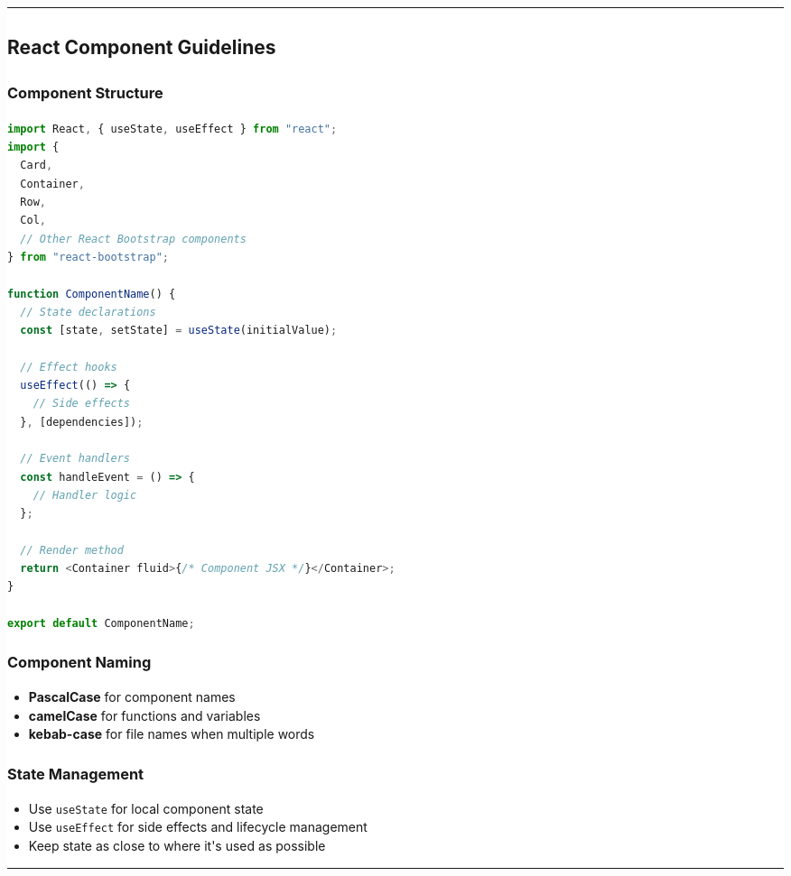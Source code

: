 ```
```

---

## React Component Guidelines

### Component Structure

```javascript
import React, { useState, useEffect } from "react";
import {
  Card,
  Container,
  Row,
  Col,
  // Other React Bootstrap components
} from "react-bootstrap";

function ComponentName() {
  // State declarations
  const [state, setState] = useState(initialValue);

  // Effect hooks
  useEffect(() => {
    // Side effects
  }, [dependencies]);

  // Event handlers
  const handleEvent = () => {
    // Handler logic
  };

  // Render method
  return <Container fluid>{/* Component JSX */}</Container>;
}

export default ComponentName;
```

### Component Naming

- **PascalCase** for component names
- **camelCase** for functions and variables
- **kebab-case** for file names when multiple words

### State Management

- Use `useState` for local component state
- Use `useEffect` for side effects and lifecycle management
- Keep state as close to where it's used as possible

---
